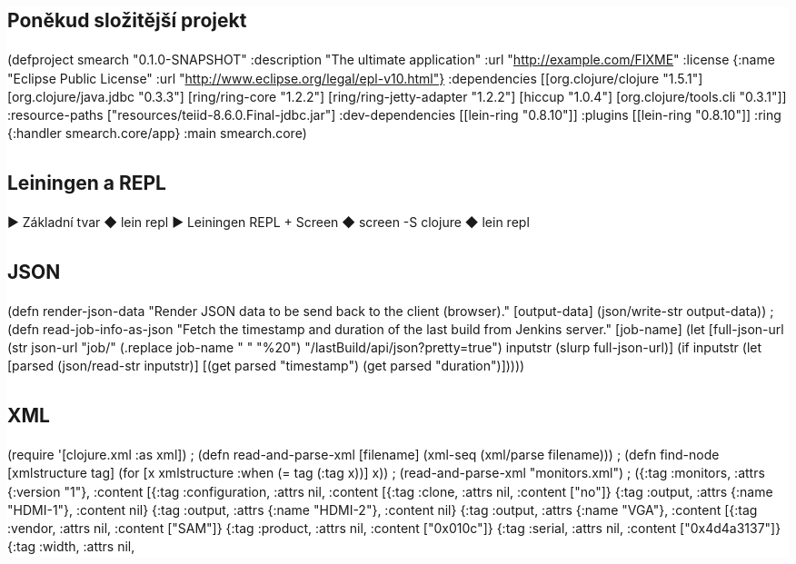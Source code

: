 Poněkud složitější projekt
--------------------------
(defproject smearch "0.1.0-SNAPSHOT"
  :description "The ultimate application"
  :url "http://example.com/FIXME"
  :license {:name "Eclipse Public License"
            :url "http://www.eclipse.org/legal/epl-v10.html"}
  :dependencies [[org.clojure/clojure "1.5.1"]
                 [org.clojure/java.jdbc "0.3.3"]
                 [ring/ring-core "1.2.2"]
                 [ring/ring-jetty-adapter "1.2.2"]
                 [hiccup "1.0.4"]
                 [org.clojure/tools.cli "0.3.1"]]
  :resource-paths ["resources/teiid-8.6.0.Final-jdbc.jar"]
  :dev-dependencies [[lein-ring "0.8.10"]]
  :plugins [[lein-ring "0.8.10"]]
  :ring {:handler smearch.core/app}
  :main smearch.core)

Leiningen a REPL
----------------
▶ Základní tvar
    ◆ lein repl
▶ Leiningen REPL + Screen
    ◆ screen -S clojure
    ◆ lein repl

JSON
----
(defn render-json-data
    "Render JSON data to be send back to the client (browser)."
    [output-data]
    (json/write-str output-data))
;
(defn read-job-info-as-json
    "Fetch the timestamp and duration of the last build from Jenkins server."
    [job-name]
    (let [full-json-url (str json-url "job/" (.replace job-name " " "%20") "/lastBuild/api/json?pretty=true")
          inputstr (slurp full-json-url)]
        (if inputstr
            (let [parsed   (json/read-str inputstr)]
                [(get parsed "timestamp") (get parsed "duration")]))))

XML
---
(require '[clojure.xml :as xml])
;
(defn read-and-parse-xml
    [filename]
    (xml-seq (xml/parse filename)))
;
(defn find-node
    [xmlstructure tag]
    (for [x xmlstructure :when (= tag (:tag x))] x))
;
(read-and-parse-xml "monitors.xml")
;
({:tag :monitors, :attrs {:version "1"}, :content [{:tag :configuration, :attrs
nil, :content [{:tag :clone, :attrs nil, :content ["no"]} {:tag :output, :attrs
{:name "HDMI-1"}, :content nil} {:tag :output, :attrs {:name "HDMI-2"},
:content nil} {:tag :output, :attrs {:name "VGA"}, :content [{:tag :vendor,
:attrs nil, :content ["SAM"]} {:tag :product, :attrs nil, :content ["0x010c"]}
{:tag :serial, :attrs nil, :content ["0x4d4a3137"]} {:tag :width, :attrs nil,